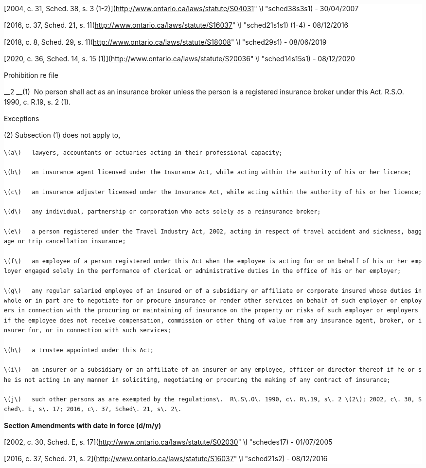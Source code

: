 [2004, c\. 31, Sched\. 38, s\. 3 \(1\-2\)](http://www.ontario.ca/laws/statute/S04031" \l "sched38s3s1) \- 30/04/2007

[2016, c\. 37, Sched\. 21, s\. 1](http://www.ontario.ca/laws/statute/S16037" \l "sched21s1s1) \(1\-4\) \- 08/12/2016

[2018, c\. 8, Sched\. 29, s\. 1](http://www.ontario.ca/laws/statute/S18008" \l "sched29s1) \- 08/06/2019

[2020, c\. 36, Sched\. 14, s\. 15 \(1\)](http://www.ontario.ca/laws/statute/S20036" \l "sched14s15s1) \- 08/12/2020

Prohibition re file

<a id="BK1"></a>__2 __\(1\)  No person shall act as an insurance broker unless the person is a registered insurance broker under this Act\.  R\.S\.O\. 1990, c\. R\.19, s\. 2 \(1\)\.

Exceptions

\(2\) Subsection \(1\) does not apply to,

	\(a\)	lawyers, accountants or actuaries acting in their professional capacity;

	\(b\)	an insurance agent licensed under the Insurance Act, while acting within the authority of his or her licence;

	\(c\)	an insurance adjuster licensed under the Insurance Act, while acting within the authority of his or her licence;

	\(d\)	any individual, partnership or corporation who acts solely as a reinsurance broker;

	\(e\)	a person registered under the Travel Industry Act, 2002, acting in respect of travel accident and sickness, baggage or trip cancellation insurance;

	\(f\)	an employee of a person registered under this Act when the employee is acting for or on behalf of his or her employer engaged solely in the performance of clerical or administrative duties in the office of his or her employer;

	\(g\)	any regular salaried employee of an insured or of a subsidiary or affiliate or corporate insured whose duties in whole or in part are to negotiate for or procure insurance or render other services on behalf of such employer or employers in connection with the procuring or maintaining of insurance on the property or risks of such employer or employers if the employee does not receive compensation, commission or other thing of value from any insurance agent, broker, or insurer for, or in connection with such services;

	\(h\)	a trustee appointed under this Act;

	\(i\)	an insurer or a subsidiary or an affiliate of an insurer or any employee, officer or director thereof if he or she is not acting in any manner in soliciting, negotiating or procuring the making of any contract of insurance;

	\(j\)	such other persons as are exempted by the regulations\.  R\.S\.O\. 1990, c\. R\.19, s\. 2 \(2\); 2002, c\. 30, Sched\. E, s\. 17; 2016, c\. 37, Sched\. 21, s\. 2\.

__Section Amendments with date in force \(d/m/y\)__

[2002, c\. 30, Sched\. E, s\. 17](http://www.ontario.ca/laws/statute/S02030" \l "schedes17) \- 01/07/2005

[2016, c\. 37, Sched\. 21, s\. 2](http://www.ontario.ca/laws/statute/S16037" \l "sched21s2) \- 08/12/2016

